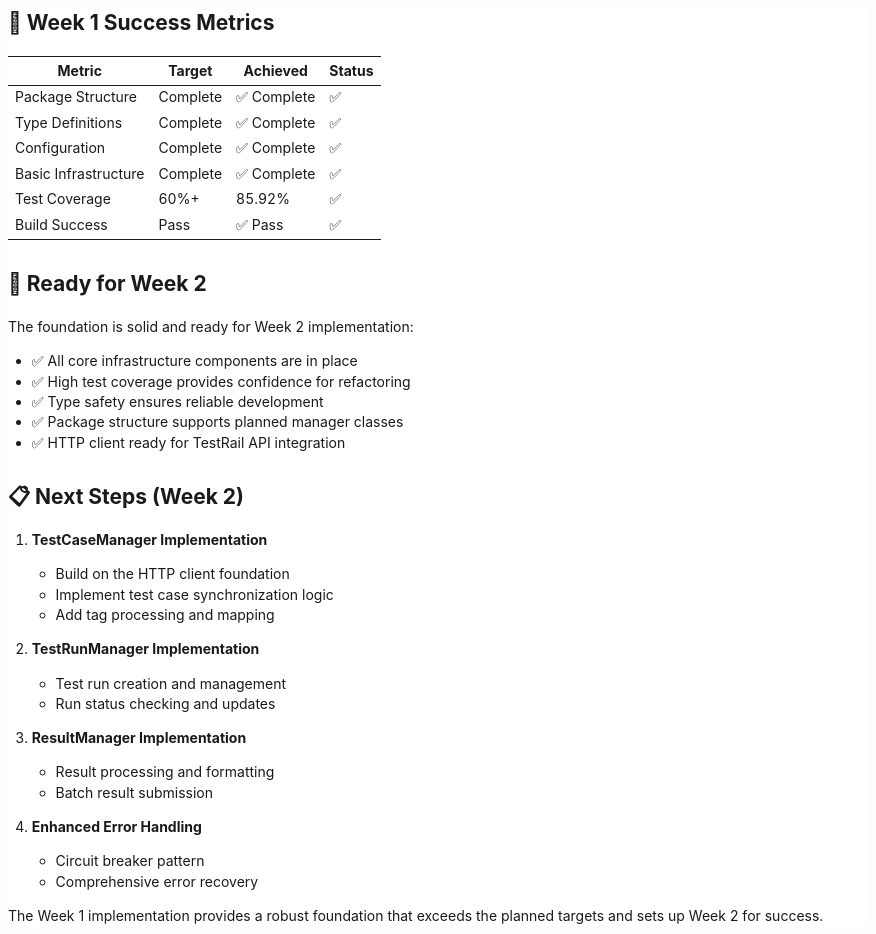 ## 🎯 Week 1 Success Metrics

| Metric | Target | Achieved | Status |
|--------|--------|----------|---------|
| Package Structure | Complete | ✅ Complete | ✅ |
| Type Definitions | Complete | ✅ Complete | ✅ |
| Configuration | Complete | ✅ Complete | ✅ |
| Basic Infrastructure | Complete | ✅ Complete | ✅ |
| Test Coverage | 60%+ | 85.92% | ✅ |
| Build Success | Pass | ✅ Pass | ✅ |

## 🔄 Ready for Week 2

The foundation is solid and ready for Week 2 implementation:
- ✅ All core infrastructure components are in place
- ✅ High test coverage provides confidence for refactoring
- ✅ Type safety ensures reliable development
- ✅ Package structure supports planned manager classes
- ✅ HTTP client ready for TestRail API integration

## 📋 Next Steps (Week 2)

1. **TestCaseManager Implementation**
   - Build on the HTTP client foundation
   - Implement test case synchronization logic
   - Add tag processing and mapping

2. **TestRunManager Implementation**
   - Test run creation and management
   - Run status checking and updates

3. **ResultManager Implementation**
   - Result processing and formatting
   - Batch result submission

4. **Enhanced Error Handling**
   - Circuit breaker pattern
   - Comprehensive error recovery

The Week 1 implementation provides a robust foundation that exceeds the planned targets and sets up Week 2 for success.